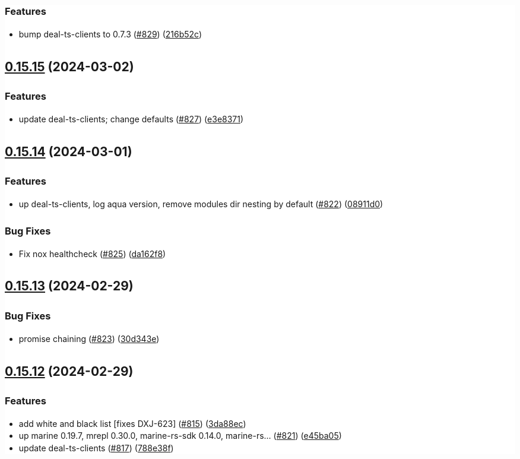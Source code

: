 
### Features

* bump deal-ts-clients to 0.7.3 ([#829](https://github.com/fluencelabs/cli/issues/829)) ([216b52c](https://github.com/fluencelabs/cli/commit/216b52c73dd6e16df2e39b836e6661db1be79bf0))

## [0.15.15](https://github.com/fluencelabs/cli/compare/fluence-cli-v0.15.14...fluence-cli-v0.15.15) (2024-03-02)


### Features

* update deal-ts-clients; change defaults ([#827](https://github.com/fluencelabs/cli/issues/827)) ([e3e8371](https://github.com/fluencelabs/cli/commit/e3e83711e18ed1956a2d907c02918f6b20843f9e))

## [0.15.14](https://github.com/fluencelabs/cli/compare/fluence-cli-v0.15.13...fluence-cli-v0.15.14) (2024-03-01)


### Features

* up deal-ts-clients, log aqua version, remove modules dir nesting by default ([#822](https://github.com/fluencelabs/cli/issues/822)) ([08911d0](https://github.com/fluencelabs/cli/commit/08911d082eb22d375a88257f86ccf69ab21ce904))


### Bug Fixes

* Fix nox healthcheck ([#825](https://github.com/fluencelabs/cli/issues/825)) ([da162f8](https://github.com/fluencelabs/cli/commit/da162f806c98cb1d0014e812e3a3e585d5ffaa10))

## [0.15.13](https://github.com/fluencelabs/cli/compare/fluence-cli-v0.15.12...fluence-cli-v0.15.13) (2024-02-29)


### Bug Fixes

* promise chaining ([#823](https://github.com/fluencelabs/cli/issues/823)) ([30d343e](https://github.com/fluencelabs/cli/commit/30d343e56accf680b7af69cbd4623279f0ea78e3))

## [0.15.12](https://github.com/fluencelabs/cli/compare/fluence-cli-v0.15.11...fluence-cli-v0.15.12) (2024-02-29)


### Features

* add white and black list [fixes DXJ-623] ([#815](https://github.com/fluencelabs/cli/issues/815)) ([3da88ec](https://github.com/fluencelabs/cli/commit/3da88ec0e67f196a65c73ff8b46f82769f88cab1))
* up marine 0.19.7, mrepl 0.30.0, marine-rs-sdk 0.14.0, marine-rs… ([#821](https://github.com/fluencelabs/cli/issues/821)) ([e45ba05](https://github.com/fluencelabs/cli/commit/e45ba05c2af39022e8ea6a88328ecb924e03e8a1))
* update deal-ts-clients ([#817](https://github.com/fluencelabs/cli/issues/817)) ([788e38f](https://github.com/fluencelabs/cli/commit/788e38f6b56110e6fa07a6fc87b313a84b5c773d))
